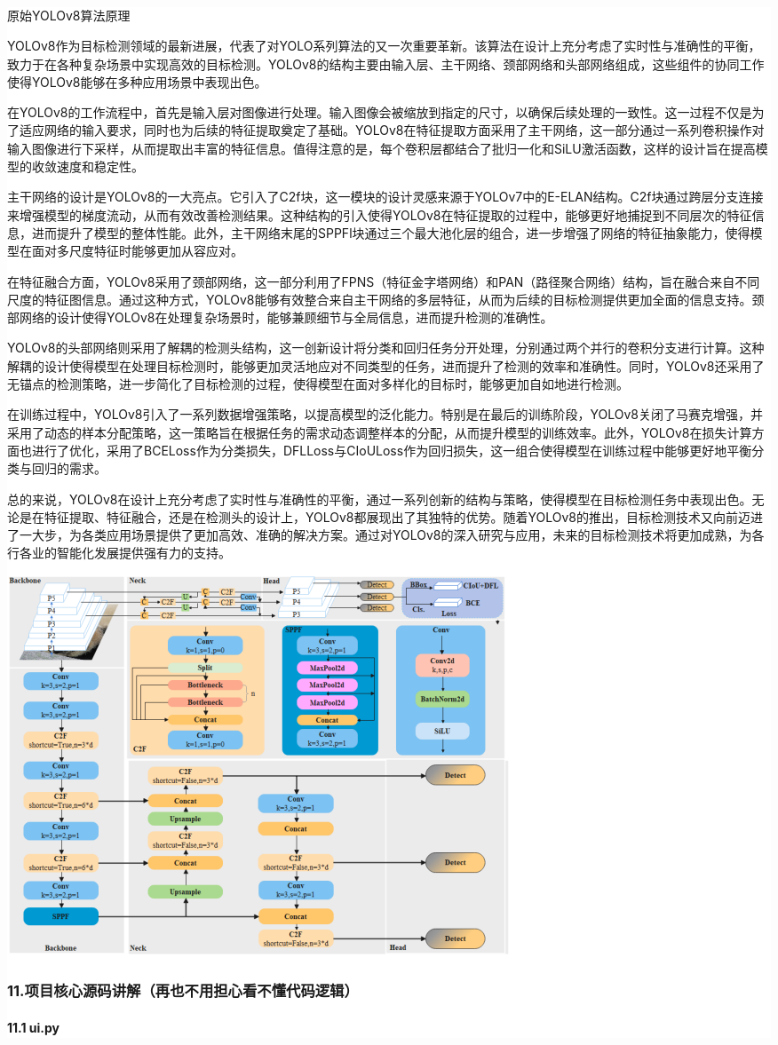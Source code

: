 原始YOLOv8算法原理

YOLOv8作为目标检测领域的最新进展，代表了对YOLO系列算法的又一次重要革新。该算法在设计上充分考虑了实时性与准确性的平衡，致力于在各种复杂场景中实现高效的目标检测。YOLOv8的结构主要由输入层、主干网络、颈部网络和头部网络组成，这些组件的协同工作使得YOLOv8能够在多种应用场景中表现出色。

在YOLOv8的工作流程中，首先是输入层对图像进行处理。输入图像会被缩放到指定的尺寸，以确保后续处理的一致性。这一过程不仅是为了适应网络的输入要求，同时也为后续的特征提取奠定了基础。YOLOv8在特征提取方面采用了主干网络，这一部分通过一系列卷积操作对输入图像进行下采样，从而提取出丰富的特征信息。值得注意的是，每个卷积层都结合了批归一化和SiLU激活函数，这样的设计旨在提高模型的收敛速度和稳定性。

主干网络的设计是YOLOv8的一大亮点。它引入了C2f块，这一模块的设计灵感来源于YOLOv7中的E-ELAN结构。C2f块通过跨层分支连接来增强模型的梯度流动，从而有效改善检测结果。这种结构的引入使得YOLOv8在特征提取的过程中，能够更好地捕捉到不同层次的特征信息，进而提升了模型的整体性能。此外，主干网络末尾的SPPFl块通过三个最大池化层的组合，进一步增强了网络的特征抽象能力，使得模型在面对多尺度特征时能够更加从容应对。

在特征融合方面，YOLOv8采用了颈部网络，这一部分利用了FPNS（特征金字塔网络）和PAN（路径聚合网络）结构，旨在融合来自不同尺度的特征图信息。通过这种方式，YOLOv8能够有效整合来自主干网络的多层特征，从而为后续的目标检测提供更加全面的信息支持。颈部网络的设计使得YOLOv8在处理复杂场景时，能够兼顾细节与全局信息，进而提升检测的准确性。

YOLOv8的头部网络则采用了解耦的检测头结构，这一创新设计将分类和回归任务分开处理，分别通过两个并行的卷积分支进行计算。这种解耦的设计使得模型在处理目标检测时，能够更加灵活地应对不同类型的任务，进而提升了检测的效率和准确性。同时，YOLOv8还采用了无锚点的检测策略，进一步简化了目标检测的过程，使得模型在面对多样化的目标时，能够更加自如地进行检测。

在训练过程中，YOLOv8引入了一系列数据增强策略，以提高模型的泛化能力。特别是在最后的训练阶段，YOLOv8关闭了马赛克增强，并采用了动态的样本分配策略，这一策略旨在根据任务的需求动态调整样本的分配，从而提升模型的训练效率。此外，YOLOv8在损失计算方面也进行了优化，采用了BCELoss作为分类损失，DFLLoss与CIoULoss作为回归损失，这一组合使得模型在训练过程中能够更好地平衡分类与回归的需求。

总的来说，YOLOv8在设计上充分考虑了实时性与准确性的平衡，通过一系列创新的结构与策略，使得模型在目标检测任务中表现出色。无论是在特征提取、特征融合，还是在检测头的设计上，YOLOv8都展现出了其独特的优势。随着YOLOv8的推出，目标检测技术又向前迈进了一大步，为各类应用场景提供了更加高效、准确的解决方案。通过对YOLOv8的深入研究与应用，未来的目标检测技术将更加成熟，为各行各业的智能化发展提供强有力的支持。

![18.png](18.png)

### 11.项目核心源码讲解（再也不用担心看不懂代码逻辑）

#### 11.1 ui.py
